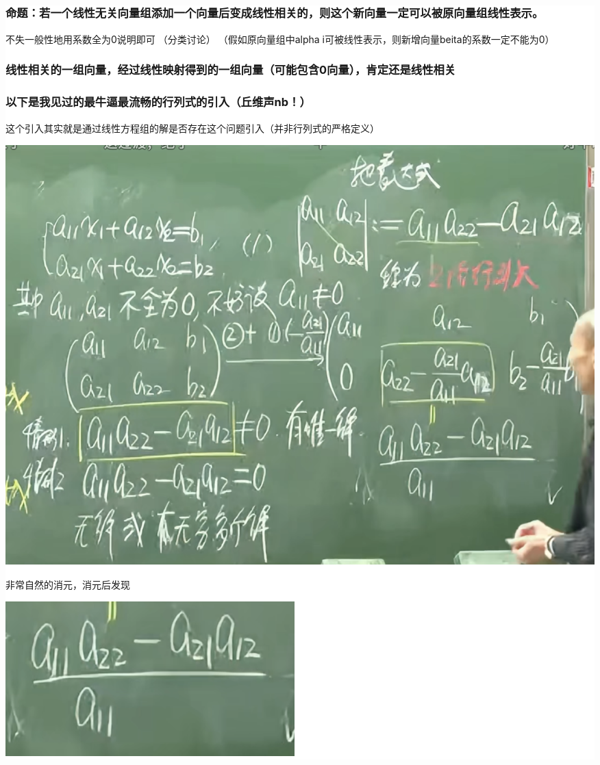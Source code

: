 ### 命题：若一个线性无关向量组添加一个向量后变成线性相关的，则这个新向量一定可以被原向量组线性表示。
不失一般性地用系数全为0说明即可
（分类讨论）
（假如原向量组中alpha i可被线性表示，则新增向量beita的系数一定不能为0）

### 线性相关的一组向量，经过线性映射得到的一组向量（可能包含0向量），肯定还是线性相关
### 以下是我见过的最牛逼最流畅的行列式的引入（丘维声nb！）
这个引入其实就是通过线性方程组的解是否存在这个问题引入（并非行列式的严格定义）

![IMG-20250723122923551](IMG-20250723122923551.png)


非常自然的消元，消元后发现

![IMG-20250723122923587](IMG-20250723122923587.png)
